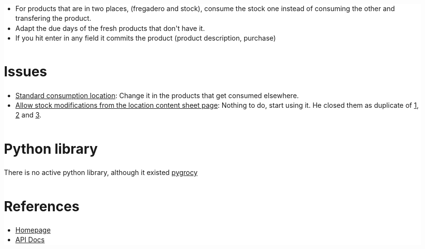* For products that are in two places, (fregadero and stock), consume the stock
    one instead of consuming the other and transfering the product.
* Adapt the due days of the fresh products that don't have it.
* If you hit enter in any field it commits the product (product description,
    purchase)

# Issues

* [Standard consumption location](https://github.com/grocy/grocy/issues/1365):
    Change it in the products that get consumed elsewhere.
* [Allow stock modifications from the location content sheet
    page](https://github.com/grocy/grocy/issues/1532): Nothing to do, start
    using it. He closed them as duplicate of
    [1](https://github.com/grocy/grocy/issues/682),
    [2](https://github.com/grocy/grocy/issues/1188) and
    [3](https://github.com/grocy/grocy/issues/1387).

# Python library

There is no active python library, although it existed [pygrocy](https://github.com/SebRut/pygrocy)
# References

* [Homepage](https://grocy.info/)
* [API Docs](https://demo.grocy.info/api)

